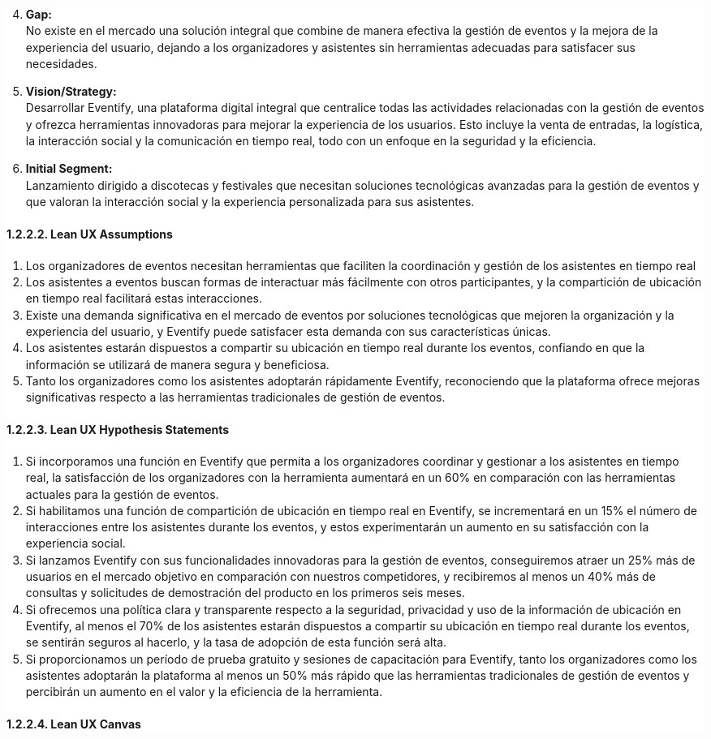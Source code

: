 4. **Gap:**  
   No existe en el mercado una solución integral que combine de manera efectiva la gestión de eventos y la mejora de la experiencia del usuario, dejando a los organizadores y asistentes sin herramientas adecuadas para satisfacer sus necesidades.

5. **Vision/Strategy:**  
   Desarrollar Eventify, una plataforma digital integral que centralice todas las actividades relacionadas con la gestión de eventos y ofrezca herramientas innovadoras para mejorar la experiencia de los usuarios. Esto incluye la venta de entradas, la logística, la interacción social y la comunicación en tiempo real, todo con un enfoque en la seguridad y la eficiencia.

6. **Initial Segment:**  
   Lanzamiento dirigido a discotecas y festivales que necesitan soluciones tecnológicas avanzadas para la gestión de eventos y que valoran la interacción social y la experiencia personalizada para sus asistentes.


#### 1.2.2.2. Lean UX Assumptions
1. Los organizadores de eventos necesitan herramientas que faciliten la coordinación y gestión de los asistentes en tiempo real
2. Los asistentes a eventos buscan formas de interactuar más fácilmente con otros participantes, y la compartición de ubicación en tiempo real facilitará estas interacciones.
3. Existe una demanda significativa en el mercado de eventos por soluciones tecnológicas que mejoren la organización y la experiencia del usuario, y Eventify puede satisfacer esta demanda con sus características únicas.
4. Los asistentes estarán dispuestos a compartir su ubicación en tiempo real durante los eventos, confiando en que la información se utilizará de manera segura y beneficiosa.
5. Tanto los organizadores como los asistentes adoptarán rápidamente Eventify, reconociendo que la plataforma ofrece mejoras significativas respecto a las herramientas tradicionales de gestión de eventos.

#### 1.2.2.3. Lean UX Hypothesis Statements

1. Si incorporamos una función en Eventify que permita a los organizadores coordinar y gestionar a los asistentes en tiempo real, la satisfacción de los organizadores con la herramienta aumentará en un 60% en comparación con las herramientas actuales para la gestión de eventos.
2. Si habilitamos una función de compartición de ubicación en tiempo real en Eventify, se incrementará en un 15% el número de interacciones entre los asistentes durante los eventos, y estos experimentarán un aumento en su satisfacción con la experiencia social.
3. Si lanzamos Eventify con sus funcionalidades innovadoras para la gestión de eventos, conseguiremos atraer un 25% más de usuarios en el mercado objetivo en comparación con nuestros competidores, y recibiremos al menos un 40% más de consultas y solicitudes de demostración del producto en los primeros seis meses.
4. Si ofrecemos una política clara y transparente respecto a la seguridad, privacidad y uso de la información de ubicación en Eventify, al menos el 70% de los asistentes estarán dispuestos a compartir su ubicación en tiempo real durante los eventos, se sentirán seguros al hacerlo, y la tasa de adopción de esta función será alta.
5. Si proporcionamos un período de prueba gratuito y sesiones de capacitación para Eventify, tanto los organizadores como los asistentes adoptarán la plataforma al menos un 50% más rápido que las herramientas tradicionales de gestión de eventos y percibirán un aumento en el valor y la eficiencia de la herramienta.

#### 1.2.2.4. Lean UX Canvas

